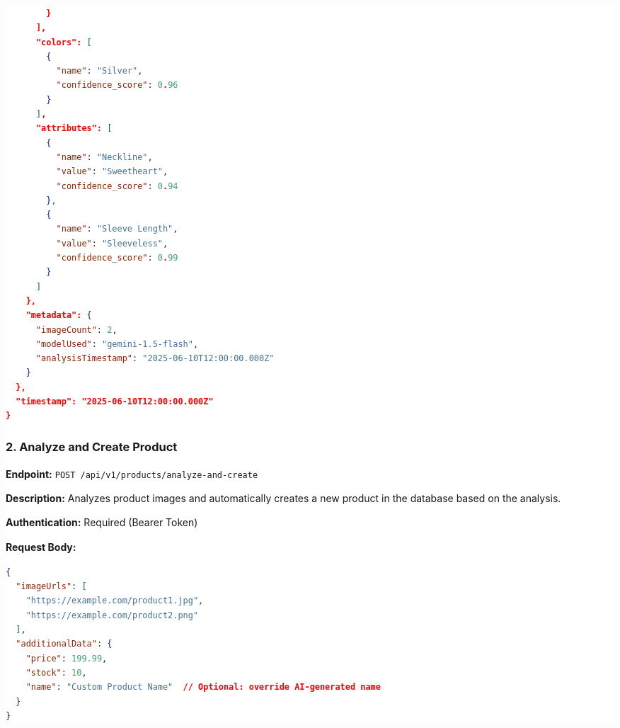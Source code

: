 ```json
        }
      ],
      "colors": [
        {
          "name": "Silver",
          "confidence_score": 0.96
        }
      ],
      "attributes": [
        {
          "name": "Neckline",
          "value": "Sweetheart",
          "confidence_score": 0.94
        },
        {
          "name": "Sleeve Length",
          "value": "Sleeveless",
          "confidence_score": 0.99
        }
      ]
    },
    "metadata": {
      "imageCount": 2,
      "modelUsed": "gemini-1.5-flash",
      "analysisTimestamp": "2025-06-10T12:00:00.000Z"
    }
  },
  "timestamp": "2025-06-10T12:00:00.000Z"
}
```

### 2. Analyze and Create Product

**Endpoint:** `POST /api/v1/products/analyze-and-create`

**Description:** Analyzes product images and automatically creates a new product in the database based on the analysis.

**Authentication:** Required (Bearer Token)

**Request Body:**
```json
{
  "imageUrls": [
    "https://example.com/product1.jpg",
    "https://example.com/product2.png"
  ],
  "additionalData": {
    "price": 199.99,
    "stock": 10,
    "name": "Custom Product Name"  // Optional: override AI-generated name
  }
}
```
